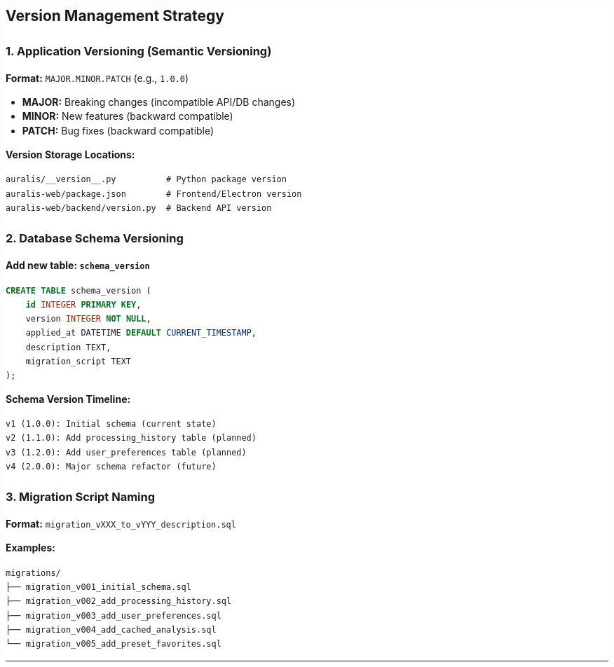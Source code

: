 
## Version Management Strategy

### 1. Application Versioning (Semantic Versioning)

**Format:** `MAJOR.MINOR.PATCH` (e.g., `1.0.0`)

- **MAJOR:** Breaking changes (incompatible API/DB changes)
- **MINOR:** New features (backward compatible)
- **PATCH:** Bug fixes (backward compatible)

**Version Storage Locations:**
```
auralis/__version__.py          # Python package version
auralis-web/package.json        # Frontend/Electron version
auralis-web/backend/version.py  # Backend API version
```

### 2. Database Schema Versioning

**Add new table: `schema_version`**
```sql
CREATE TABLE schema_version (
    id INTEGER PRIMARY KEY,
    version INTEGER NOT NULL,
    applied_at DATETIME DEFAULT CURRENT_TIMESTAMP,
    description TEXT,
    migration_script TEXT
);
```

**Schema Version Timeline:**
```
v1 (1.0.0): Initial schema (current state)
v2 (1.1.0): Add processing_history table (planned)
v3 (1.2.0): Add user_preferences table (planned)
v4 (2.0.0): Major schema refactor (future)
```

### 3. Migration Script Naming

**Format:** `migration_vXXX_to_vYYY_description.sql`

**Examples:**
```
migrations/
├── migration_v001_initial_schema.sql
├── migration_v002_add_processing_history.sql
├── migration_v003_add_user_preferences.sql
├── migration_v004_add_cached_analysis.sql
└── migration_v005_add_preset_favorites.sql
```

---

